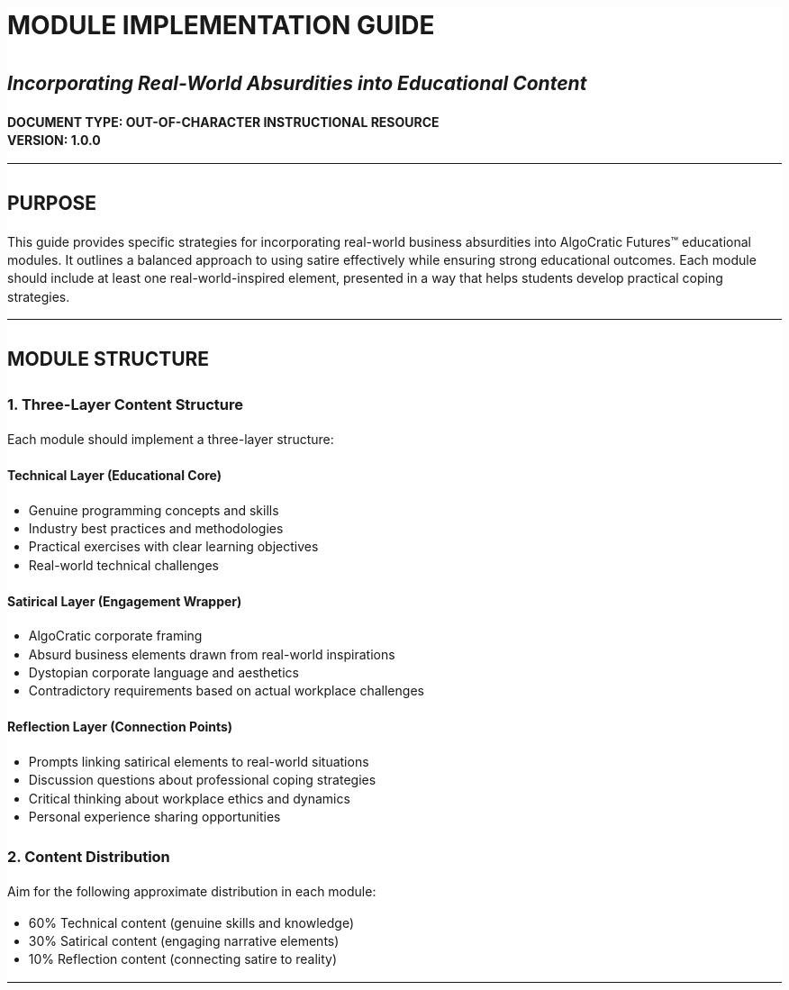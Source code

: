 # MODULE IMPLEMENTATION GUIDE
## *Incorporating Real-World Absurdities into Educational Content*

**DOCUMENT TYPE: OUT-OF-CHARACTER INSTRUCTIONAL RESOURCE**  
**VERSION: 1.0.0**

---

## PURPOSE

This guide provides specific strategies for incorporating real-world business absurdities into AlgoCratic Futures™ educational modules. It outlines a balanced approach to using satire effectively while ensuring strong educational outcomes. Each module should include at least one real-world-inspired element, presented in a way that helps students develop practical coping strategies.

---

## MODULE STRUCTURE

### 1. Three-Layer Content Structure

Each module should implement a three-layer structure:

#### Technical Layer (Educational Core)
- Genuine programming concepts and skills
- Industry best practices and methodologies
- Practical exercises with clear learning objectives
- Real-world technical challenges

#### Satirical Layer (Engagement Wrapper)
- AlgoCratic corporate framing
- Absurd business elements drawn from real-world inspirations
- Dystopian corporate language and aesthetics
- Contradictory requirements based on actual workplace challenges

#### Reflection Layer (Connection Points)
- Prompts linking satirical elements to real-world situations
- Discussion questions about professional coping strategies
- Critical thinking about workplace ethics and dynamics
- Personal experience sharing opportunities

### 2. Content Distribution

Aim for the following approximate distribution in each module:
- 60% Technical content (genuine skills and knowledge)
- 30% Satirical content (engaging narrative elements)
- 10% Reflection content (connecting satire to reality)

---